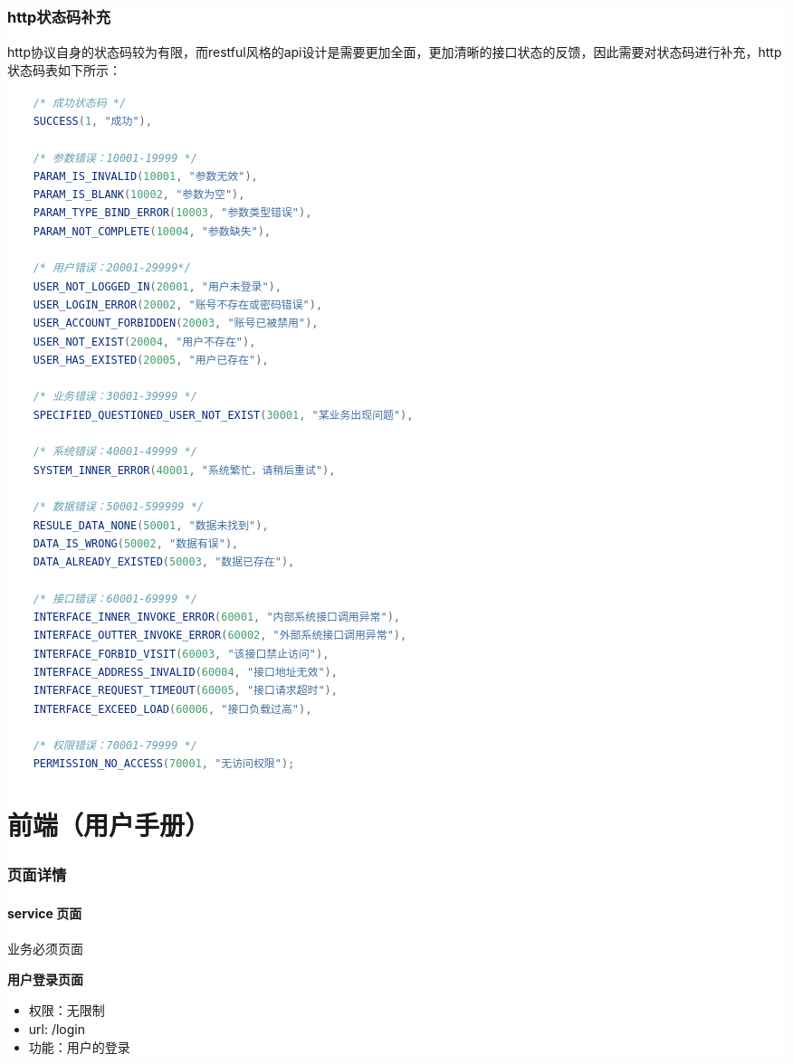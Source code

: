 ### http状态码补充
http协议自身的状态码较为有限，而restful风格的api设计是需要更加全面，更加清晰的接口状态的反馈，因此需要对状态码进行补充，http状态码表如下所示：
```java
    /* 成功状态码 */
    SUCCESS(1, "成功"),

    /* 参数错误：10001-19999 */
    PARAM_IS_INVALID(10001, "参数无效"),
    PARAM_IS_BLANK(10002, "参数为空"),
    PARAM_TYPE_BIND_ERROR(10003, "参数类型错误"),
    PARAM_NOT_COMPLETE(10004, "参数缺失"),

    /* 用户错误：20001-29999*/
    USER_NOT_LOGGED_IN(20001, "用户未登录"),
    USER_LOGIN_ERROR(20002, "账号不存在或密码错误"),
    USER_ACCOUNT_FORBIDDEN(20003, "账号已被禁用"),
    USER_NOT_EXIST(20004, "用户不存在"),
    USER_HAS_EXISTED(20005, "用户已存在"),

    /* 业务错误：30001-39999 */
    SPECIFIED_QUESTIONED_USER_NOT_EXIST(30001, "某业务出现问题"),

    /* 系统错误：40001-49999 */
    SYSTEM_INNER_ERROR(40001, "系统繁忙，请稍后重试"),

    /* 数据错误：50001-599999 */
    RESULE_DATA_NONE(50001, "数据未找到"),
    DATA_IS_WRONG(50002, "数据有误"),
    DATA_ALREADY_EXISTED(50003, "数据已存在"),

    /* 接口错误：60001-69999 */
    INTERFACE_INNER_INVOKE_ERROR(60001, "内部系统接口调用异常"),
    INTERFACE_OUTTER_INVOKE_ERROR(60002, "外部系统接口调用异常"),
    INTERFACE_FORBID_VISIT(60003, "该接口禁止访问"),
    INTERFACE_ADDRESS_INVALID(60004, "接口地址无效"),
    INTERFACE_REQUEST_TIMEOUT(60005, "接口请求超时"),
    INTERFACE_EXCEED_LOAD(60006, "接口负载过高"),

    /* 权限错误：70001-79999 */
    PERMISSION_NO_ACCESS(70001, "无访问权限");

```

# 前端（用户手册）
### 页面详情
#### service 页面
业务必须页面

**用户登录页面**
- 权限：无限制
- url: /login
- 功能：用户的登录